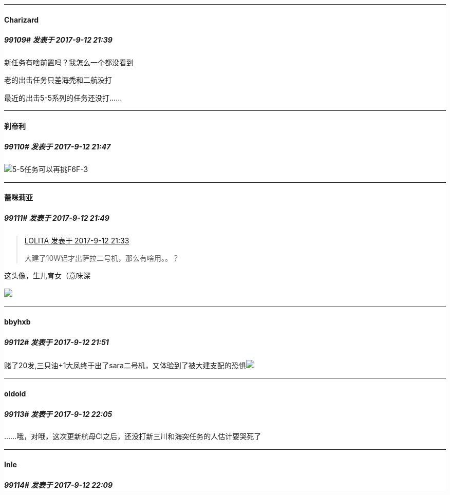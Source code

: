 
-----

####  Charizard  
##### 99109#       发表于 2017-9-12 21:39


新任务有啥前置吗？我怎么一个都没看到

老的出击任务只差海秃和二航没打

最近的出击5-5系列的任务还没打……


-----

####  刹帝利  
##### 99110#       发表于 2017-9-12 21:47


<img src="https://static.saraba1st.com/image/smiley/face2017/037.png" referrerpolicy="no-referrer">5-5任务可以再挑F6F-3


-----

####  蕾咪莉亚  
##### 99111#       发表于 2017-9-12 21:49


<blockquote><a href="httphttps://bbs.saraba1st.com/2b/forum.php?mod=redirect&amp;goto=findpost&amp;pid=37180055&amp;ptid=930880" target="_blank">LOLITA 发表于 2017-9-12 21:33</a>

大建了10W铝才出萨拉二号机，那么有啥用。。？</blockquote>
这头像，生儿育女（意味深

<img src="https://static.saraba1st.com/image/smiley/face2017/065.png" referrerpolicy="no-referrer">


-----

####  bbyhxb  
##### 99112#       发表于 2017-9-12 21:51


赌了20发,三只油+1大凤终于出了sara二号机，又体验到了被大建支配的恐惧<img src="https://static.saraba1st.com/image/smiley/face2017/001.png" referrerpolicy="no-referrer">


-----

####  oidoid  
##### 99113#       发表于 2017-9-12 22:05


……哦，对哦，这次更新航母CI之后，还没打新三川和海突任务的人估计要哭死了


-----

####  Inle  
##### 99114#       发表于 2017-9-12 22:09
